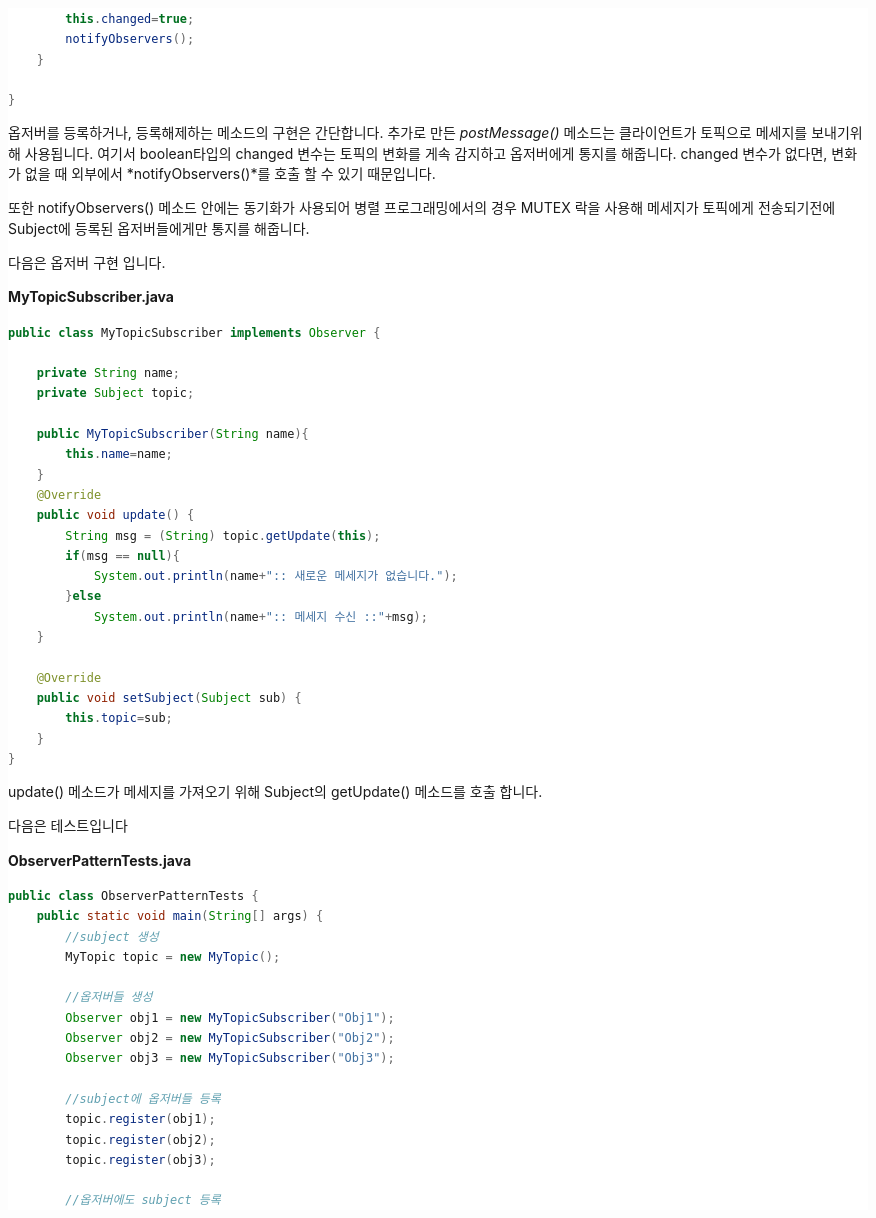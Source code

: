 ```java
        this.changed=true;
        notifyObservers();
    }

}
```

옵저버를 등록하거나, 등록해제하는 메소드의 구현은 간단합니다. 추가로 만든 *postMessage()* 메소드는 클라이언트가 토픽으로 메세지를 보내기위해 사용됩니다. 여기서 boolean타입의 changed 변수는 토픽의 변화를 게속 감지하고 옵저버에게 통지를 해줍니다. changed 변수가 없다면, 변화가 없을 때 외부에서 *notifyObservers()*를 호출 할 수 있기 때문입니다.

또한 notifyObservers() 메소드 안에는 동기화가 사용되어 병렬 프로그래밍에서의 경우 MUTEX 락을 사용해 메세지가 토픽에게 전송되기전에 Subject에 등록된 옵저버들에게만 통지를 해줍니다.

다음은 옵저버 구현 입니다.

**MyTopicSubscriber.java**

```java
public class MyTopicSubscriber implements Observer {

    private String name;
    private Subject topic;

    public MyTopicSubscriber(String name){
        this.name=name;
    }
    @Override
    public void update() {
        String msg = (String) topic.getUpdate(this);
        if(msg == null){
            System.out.println(name+":: 새로운 메세지가 없습니다.");
        }else
            System.out.println(name+":: 메세지 수신 ::"+msg);
    }

    @Override
    public void setSubject(Subject sub) {
        this.topic=sub;
    }
}
```

update() 메소드가 메세지를 가져오기 위해 Subject의 getUpdate() 메소드를 호출 합니다. 



다음은 테스트입니다

**ObserverPatternTests.java**

```java
public class ObserverPatternTests {
    public static void main(String[] args) {
        //subject 생성
        MyTopic topic = new MyTopic();

        //옵저버들 생성
        Observer obj1 = new MyTopicSubscriber("Obj1");
        Observer obj2 = new MyTopicSubscriber("Obj2");
        Observer obj3 = new MyTopicSubscriber("Obj3");

        //subject에 옵저버들 등록
        topic.register(obj1);
        topic.register(obj2);
        topic.register(obj3);

        //옵저버에도 subject 등록
```